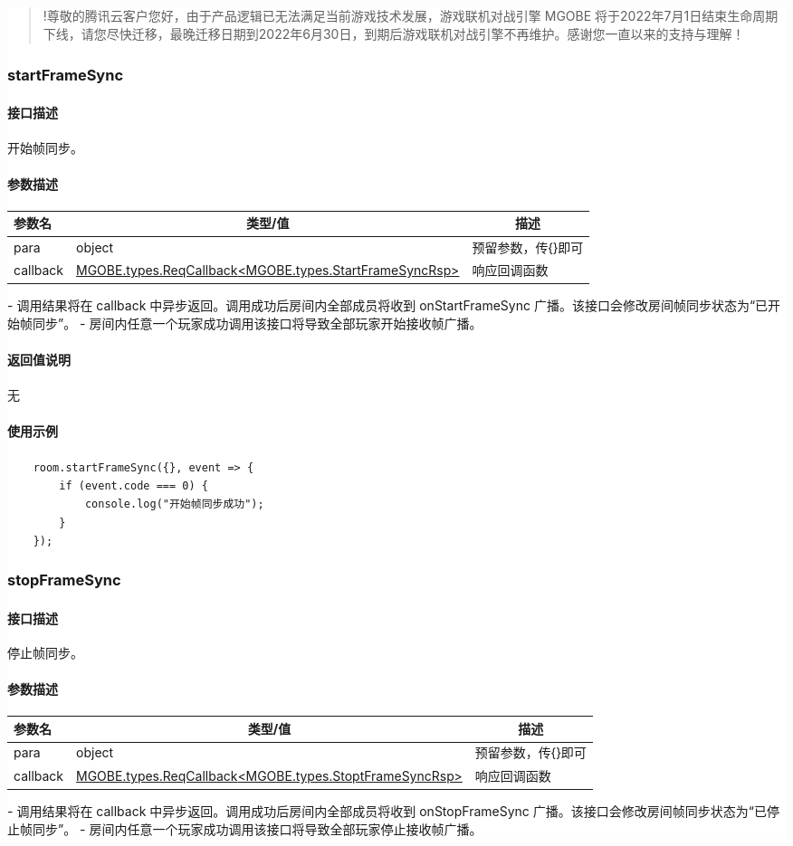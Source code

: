 >!尊敬的腾讯云客户您好，由于产品逻辑已无法满足当前游戏技术发展，游戏联机对战引擎 MGOBE 将于2022年7月1日结束生命周期下线，请您尽快迁移，最晚迁移日期到2022年6月30日，到期后游戏联机对战引擎不再维护。感谢您一直以来的支持与理解！

### startFrameSync

#### 接口描述
开始帧同步。

#### 参数描述

|参数名|类型/值|描述|
|:---|---|---|
|para|object|预留参数，传{}即可|
|callback|[MGOBE.types.ReqCallback](https://cloud.tencent.com/document/product/1038/33331#.E5.93.8D.E5.BA.94.E5.9B.9E.E8.B0.83.E5.87.BD.E6.95.B0-mgobe.types.reqcallback)[&lt;MGOBE.types.StartFrameSyncRsp&gt;](https://cloud.tencent.com/document/product/1038/35534#startframesyncrsp)|响应回调函数|

<dx-alert infotype="explain" title="">
- 调用结果将在 callback 中异步返回。调用成功后房间内全部成员将收到 onStartFrameSync 广播。该接口会修改房间帧同步状态为“已开始帧同步”。
- 房间内任意一个玩家成功调用该接口将导致全部玩家开始接收帧广播。
</dx-alert>




#### 返回值说明

无


#### 使用示例
```
    room.startFrameSync({}, event => {
        if (event.code === 0) {
            console.log("开始帧同步成功");
        }
    });
```

### stopFrameSync

#### 接口描述
停止帧同步。

#### 参数描述

|参数名|类型/值|描述|
|:---|---|---|
|para|object|预留参数，传{}即可|
|callback|[MGOBE.types.ReqCallback](https://cloud.tencent.com/document/product/1038/33331#.E5.93.8D.E5.BA.94.E5.9B.9E.E8.B0.83.E5.87.BD.E6.95.B0-mgobe.types.reqcallback)[&lt;MGOBE.types.StoptFrameSyncRsp&gt;](https://cloud.tencent.com/document/product/1038/35534#stopframesyncrsp)|响应回调函数|

<dx-alert infotype="explain" title="">
- 调用结果将在 callback 中异步返回。调用成功后房间内全部成员将收到 onStopFrameSync 广播。该接口会修改房间帧同步状态为“已停止帧同步”。
- 房间内任意一个玩家成功调用该接口将导致全部玩家停止接收帧广播。
</dx-alert>
